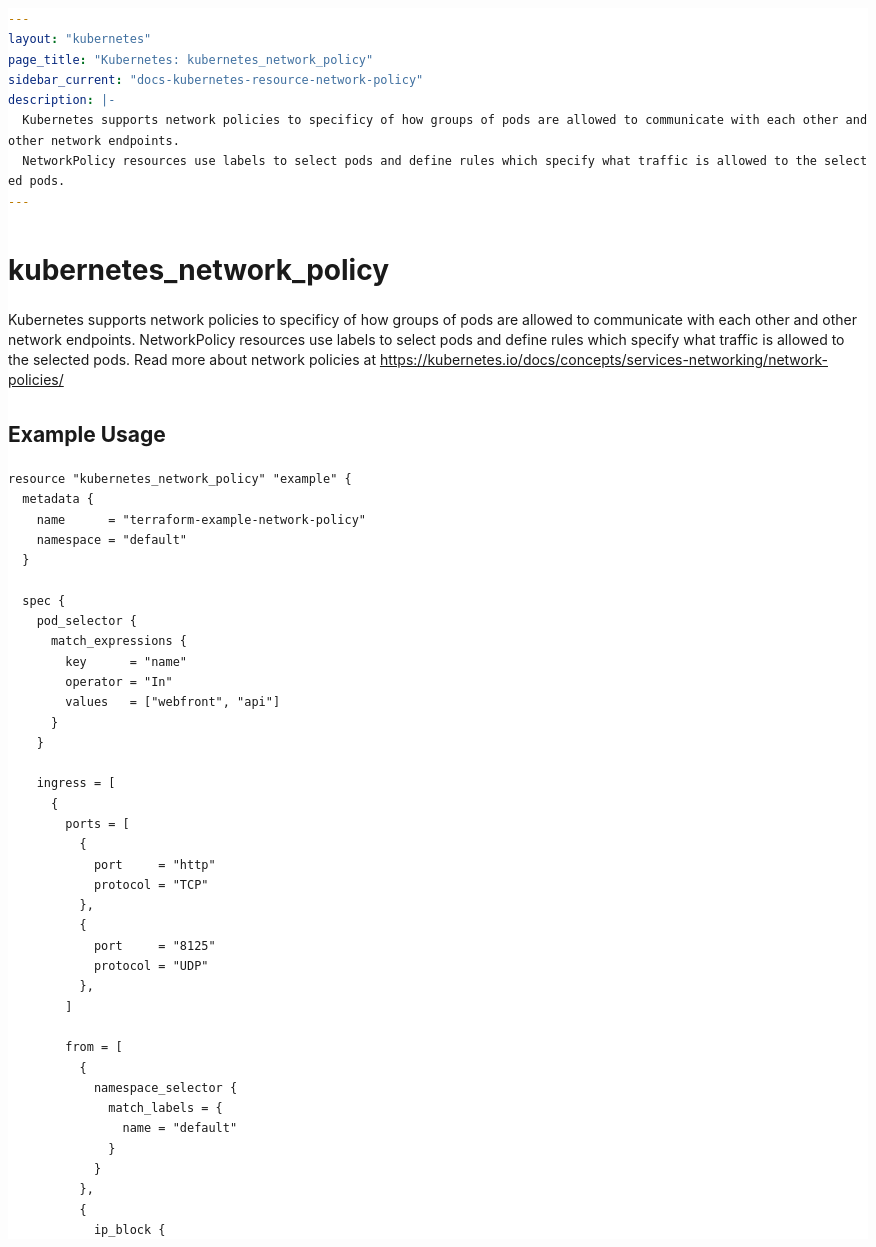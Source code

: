 ```yaml
---
layout: "kubernetes"
page_title: "Kubernetes: kubernetes_network_policy"
sidebar_current: "docs-kubernetes-resource-network-policy"
description: |-
  Kubernetes supports network policies to specificy of how groups of pods are allowed to communicate with each other and other network endpoints.
  NetworkPolicy resources use labels to select pods and define rules which specify what traffic is allowed to the selected pods.
---
```


# kubernetes_network_policy

Kubernetes supports network policies to specificy of how groups of pods are allowed to communicate with each other and other network endpoints.
NetworkPolicy resources use labels to select pods and define rules which specify what traffic is allowed to the selected pods.
Read more about network policies at https://kubernetes.io/docs/concepts/services-networking/network-policies/

## Example Usage

```hcl
resource "kubernetes_network_policy" "example" {
  metadata {
    name      = "terraform-example-network-policy"
    namespace = "default"
  }

  spec {
    pod_selector {
      match_expressions {
        key      = "name"
        operator = "In"
        values   = ["webfront", "api"]
      }
    }

    ingress = [
      {
        ports = [
          {
            port     = "http"
            protocol = "TCP"
          },
          {
            port     = "8125"
            protocol = "UDP"
          },
        ]

        from = [
          {
            namespace_selector {
              match_labels = {
                name = "default"
              }
            }
          },
          {
            ip_block {
```